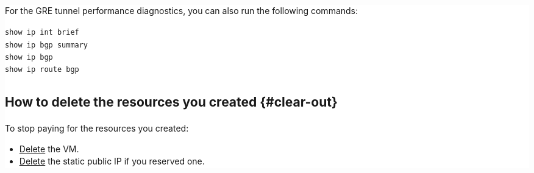 For the GRE tunnel performance diagnostics, you can also run the following commands:

   ```bash
   show ip int brief
   show ip bgp summary
   show ip bgp
   show ip route bgp
   ```

## How to delete the resources you created {#clear-out}

To stop paying for the resources you created:
* [Delete](../../compute/operations/vm-control/vm-delete.md) the VM.
* [Delete](../../vpc/operations/address-delete.md) the static public IP if you reserved one.

